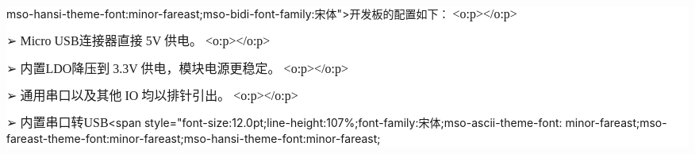 mso-hansi-theme-font:minor-fareast;mso-bidi-font-family:宋体">开发板的配置如下：</span><span style="font-size:12.0pt;line-height:107%;font-family:宋体;mso-ascii-theme-font:
minor-fareast;mso-fareast-theme-font:minor-fareast;mso-hansi-theme-font:minor-fareast">
<span lang="EN-US"><o:p></o:p></span></span></p><p class="MsoNormal"><span style="font-size:12.0pt;line-height:107%;font-family:
&quot;MS Gothic&quot;;mso-bidi-font-family:&quot;MS Gothic&quot;">➢</span><span lang="EN-US" style="font-size:12.0pt;line-height:107%;font-family:宋体;mso-ascii-theme-font:
minor-fareast;mso-fareast-theme-font:minor-fareast;mso-hansi-theme-font:minor-fareast">
Micro USB</span><span style="font-size:12.0pt;line-height:107%;font-family:
宋体;mso-ascii-theme-font:minor-fareast;mso-fareast-theme-font:minor-fareast;
mso-hansi-theme-font:minor-fareast;mso-bidi-font-family:宋体">连接器直接</span><span lang="EN-US" style="font-size:12.0pt;line-height:107%;font-family:宋体;mso-ascii-theme-font:
minor-fareast;mso-fareast-theme-font:minor-fareast;mso-hansi-theme-font:minor-fareast">
5V </span><span style="font-size:12.0pt;line-height:107%;font-family:宋体;
mso-ascii-theme-font:minor-fareast;mso-fareast-theme-font:minor-fareast;
mso-hansi-theme-font:minor-fareast;mso-bidi-font-family:宋体">供电。</span><span style="font-size:12.0pt;line-height:107%;font-family:宋体;mso-ascii-theme-font:
minor-fareast;mso-fareast-theme-font:minor-fareast;mso-hansi-theme-font:minor-fareast">
<span lang="EN-US"><o:p></o:p></span></span></p><p class="MsoNormal"><span style="font-size:12.0pt;line-height:107%;font-family:
&quot;MS Gothic&quot;;mso-bidi-font-family:&quot;MS Gothic&quot;">➢</span><span style="font-size:
12.0pt;line-height:107%;font-family:宋体;mso-ascii-theme-font:minor-fareast;
mso-fareast-theme-font:minor-fareast;mso-hansi-theme-font:minor-fareast"> </span><span style="font-size:12.0pt;line-height:107%;font-family:宋体;mso-ascii-theme-font:
minor-fareast;mso-fareast-theme-font:minor-fareast;mso-hansi-theme-font:minor-fareast;
mso-bidi-font-family:宋体">内置</span><span lang="EN-US" style="font-size:12.0pt;
line-height:107%;font-family:宋体;mso-ascii-theme-font:minor-fareast;mso-fareast-theme-font:
minor-fareast;mso-hansi-theme-font:minor-fareast">LDO</span><span style="font-size:12.0pt;line-height:107%;font-family:宋体;mso-ascii-theme-font:
minor-fareast;mso-fareast-theme-font:minor-fareast;mso-hansi-theme-font:minor-fareast;
mso-bidi-font-family:宋体">降压到</span><span style="font-size:12.0pt;line-height:
107%;font-family:宋体;mso-ascii-theme-font:minor-fareast;mso-fareast-theme-font:
minor-fareast;mso-hansi-theme-font:minor-fareast"> <span lang="EN-US">3.3V </span></span><span style="font-size:12.0pt;line-height:107%;font-family:宋体;mso-ascii-theme-font:
minor-fareast;mso-fareast-theme-font:minor-fareast;mso-hansi-theme-font:minor-fareast;
mso-bidi-font-family:宋体">供电，模块电源更稳定。</span><span style="font-size:12.0pt;
line-height:107%;font-family:宋体;mso-ascii-theme-font:minor-fareast;mso-fareast-theme-font:
minor-fareast;mso-hansi-theme-font:minor-fareast"> <span lang="EN-US"><o:p></o:p></span></span></p><p class="MsoNormal"><span style="font-size:12.0pt;line-height:107%;font-family:
&quot;MS Gothic&quot;;mso-bidi-font-family:&quot;MS Gothic&quot;">➢</span><span style="font-size:
12.0pt;line-height:107%;font-family:宋体;mso-ascii-theme-font:minor-fareast;
mso-fareast-theme-font:minor-fareast;mso-hansi-theme-font:minor-fareast"> </span><span style="font-size:12.0pt;line-height:107%;font-family:宋体;mso-ascii-theme-font:
minor-fareast;mso-fareast-theme-font:minor-fareast;mso-hansi-theme-font:minor-fareast;
mso-bidi-font-family:宋体">通用串口以及其他</span><span lang="EN-US" style="font-size:12.0pt;
line-height:107%;font-family:宋体;mso-ascii-theme-font:minor-fareast;mso-fareast-theme-font:
minor-fareast;mso-hansi-theme-font:minor-fareast"> IO </span><span style="font-size:12.0pt;line-height:107%;font-family:宋体;mso-ascii-theme-font:
minor-fareast;mso-fareast-theme-font:minor-fareast;mso-hansi-theme-font:minor-fareast;
mso-bidi-font-family:宋体">均以排针引出。</span><span style="font-size:12.0pt;
line-height:107%;font-family:宋体;mso-ascii-theme-font:minor-fareast;mso-fareast-theme-font:
minor-fareast;mso-hansi-theme-font:minor-fareast"> <span lang="EN-US"><o:p></o:p></span></span></p><p class="MsoNormal"><span style="font-size:12.0pt;line-height:107%;font-family:
&quot;MS Gothic&quot;;mso-bidi-font-family:&quot;MS Gothic&quot;">➢</span><span style="font-size:
12.0pt;line-height:107%;font-family:宋体;mso-ascii-theme-font:minor-fareast;
mso-fareast-theme-font:minor-fareast;mso-hansi-theme-font:minor-fareast"> </span><span style="font-size:12.0pt;line-height:107%;font-family:宋体;mso-ascii-theme-font:
minor-fareast;mso-fareast-theme-font:minor-fareast;mso-hansi-theme-font:minor-fareast;
mso-bidi-font-family:宋体">内置串口转</span><span lang="EN-US" style="font-size:12.0pt;
line-height:107%;font-family:宋体;mso-ascii-theme-font:minor-fareast;mso-fareast-theme-font:
minor-fareast;mso-hansi-theme-font:minor-fareast">USB</span><span style="font-size:12.0pt;line-height:107%;font-family:宋体;mso-ascii-theme-font:
minor-fareast;mso-fareast-theme-font:minor-fareast;mso-hansi-theme-font:minor-fareast;